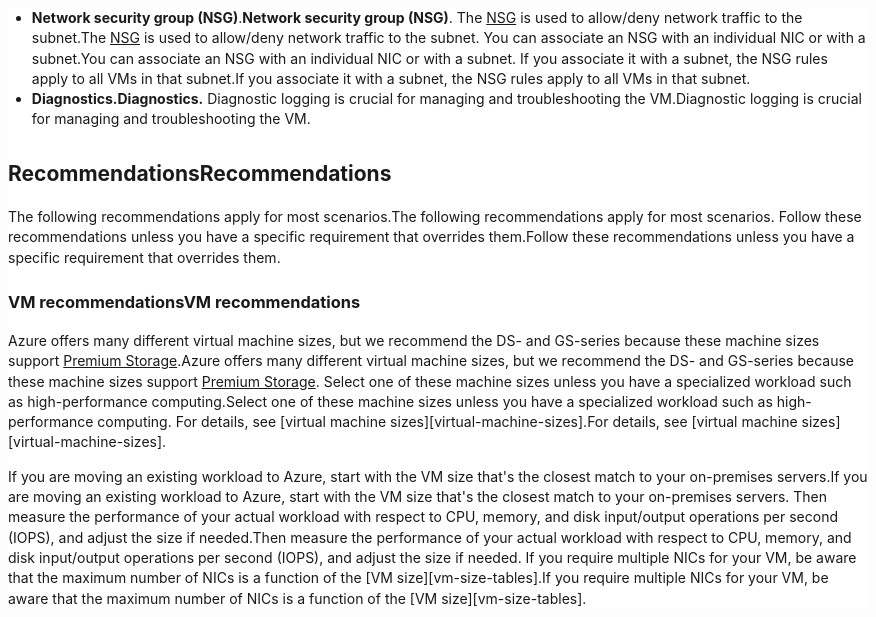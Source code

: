 * <span data-ttu-id="069ac-139">**Network security group (NSG)**.</span><span class="sxs-lookup"><span data-stu-id="069ac-139">**Network security group (NSG)**.</span></span> <span data-ttu-id="069ac-140">The [NSG][nsg] is used to allow/deny network traffic to the subnet.</span><span class="sxs-lookup"><span data-stu-id="069ac-140">The [NSG][nsg] is used to allow/deny network traffic to the subnet.</span></span> <span data-ttu-id="069ac-141">You can associate an NSG with an individual NIC or with a subnet.</span><span class="sxs-lookup"><span data-stu-id="069ac-141">You can associate an NSG with an individual NIC or with a subnet.</span></span> <span data-ttu-id="069ac-142">If you associate it with a subnet, the NSG rules apply to all VMs in that subnet.</span><span class="sxs-lookup"><span data-stu-id="069ac-142">If you associate it with a subnet, the NSG rules apply to all VMs in that subnet.</span></span>
* <span data-ttu-id="069ac-143">**Diagnostics.**</span><span class="sxs-lookup"><span data-stu-id="069ac-143">**Diagnostics.**</span></span> <span data-ttu-id="069ac-144">Diagnostic logging is crucial for managing and troubleshooting the VM.</span><span class="sxs-lookup"><span data-stu-id="069ac-144">Diagnostic logging is crucial for managing and troubleshooting the VM.</span></span>

## <a name="recommendations"></a><span data-ttu-id="069ac-145">Recommendations</span><span class="sxs-lookup"><span data-stu-id="069ac-145">Recommendations</span></span>

<span data-ttu-id="069ac-146">The following recommendations apply for most scenarios.</span><span class="sxs-lookup"><span data-stu-id="069ac-146">The following recommendations apply for most scenarios.</span></span> <span data-ttu-id="069ac-147">Follow these recommendations unless you have a specific requirement that overrides them.</span><span class="sxs-lookup"><span data-stu-id="069ac-147">Follow these recommendations unless you have a specific requirement that overrides them.</span></span> 

### <a name="vm-recommendations"></a><span data-ttu-id="069ac-148">VM recommendations</span><span class="sxs-lookup"><span data-stu-id="069ac-148">VM recommendations</span></span>

<span data-ttu-id="069ac-149">Azure offers many different virtual machine sizes, but we recommend the DS- and GS-series because these machine sizes support [Premium Storage][premium-storage].</span><span class="sxs-lookup"><span data-stu-id="069ac-149">Azure offers many different virtual machine sizes, but we recommend the DS- and GS-series because these machine sizes support [Premium Storage][premium-storage].</span></span> <span data-ttu-id="069ac-150">Select one of these machine sizes unless you have a specialized workload such as high-performance computing.</span><span class="sxs-lookup"><span data-stu-id="069ac-150">Select one of these machine sizes unless you have a specialized workload such as high-performance computing.</span></span> <span data-ttu-id="069ac-151">For details, see [virtual machine sizes][virtual-machine-sizes].</span><span class="sxs-lookup"><span data-stu-id="069ac-151">For details, see [virtual machine sizes][virtual-machine-sizes].</span></span>

<span data-ttu-id="069ac-152">If you are moving an existing workload to Azure, start with the VM size that's the closest match to your on-premises servers.</span><span class="sxs-lookup"><span data-stu-id="069ac-152">If you are moving an existing workload to Azure, start with the VM size that's the closest match to your on-premises servers.</span></span> <span data-ttu-id="069ac-153">Then measure the performance of your actual workload with respect to CPU, memory, and disk input/output operations per second (IOPS), and adjust the size if needed.</span><span class="sxs-lookup"><span data-stu-id="069ac-153">Then measure the performance of your actual workload with respect to CPU, memory, and disk input/output operations per second (IOPS), and adjust the size if needed.</span></span> <span data-ttu-id="069ac-154">If you require multiple NICs for your VM, be aware that the maximum number of NICs is a function of the [VM size][vm-size-tables].</span><span class="sxs-lookup"><span data-stu-id="069ac-154">If you require multiple NICs for your VM, be aware that the maximum number of NICs is a function of the [VM size][vm-size-tables].</span></span>


[audit-logs]: https://azure.microsoft.com/en-us/blog/analyze-azure-audit-logs-in-powerbi-more/
[azure-cli]: /cli/azure/get-started-with-az-cli2
[azure-storage]: ../articles/storage/storage-introduction.md
[blob-snapshot]: ../articles/storage/storage-blob-snapshots.md
[blob-storage]: ../articles/storage/storage-introduction.md
[boot-diagnostics]: https://azure.microsoft.com/en-us/blog/boot-diagnostics-for-virtual-machines-v2/
[cname-record]: https://en.wikipedia.org/wiki/CNAME_record
[data-disk]: ../articles/storage/storage-about-disks-and-vhds-linux.md
[disk-encryption]: ../articles/security/azure-security-disk-encryption.md
[enable-monitoring]: ../articles/monitoring-and-diagnostics/insights-how-to-use-diagnostics.md
[github-folder]: https://github.com/mspnp/reference-architectures/tree/master/guidance-compute-single-vm/
[iostat]: https://en.wikipedia.org/wiki/Iostat
[multi-vm]: ../articles/guidance/guidance-compute-multi-vm.md
[naming conventions]: ../articles/guidance/guidance-naming-conventions.md
[nsg]: ../articles/virtual-network/virtual-networks-nsg.md
[nsg-default-rules]: ../articles/virtual-network/virtual-networks-nsg.md#default-rules
[OSPatching]: https://github.com/Azure/azure-linux-extensions/tree/master/OSPatching
[premium-storage]: ../articles/storage/storage-premium-storage.md
[rbac]: ../articles/active-directory/role-based-access-control-what-is.md
[rbac-roles]: ../articles/active-directory/role-based-access-built-in-roles.md
[rbac-devtest]: ../articles/active-directory/role-based-access-built-in-roles.md#devtest-labs-user
[rbac-network]: ../articles/active-directory/role-based-access-built-in-roles.md#network-contributor
[reboot-logs]: https://azure.microsoft.com/en-us/blog/viewing-vm-reboot-logs/
[Resize-VHD]: https://technet.microsoft.com/en-us/library/hh848535.aspx
[Resize virtual machines]: https://azure.microsoft.com/en-us/blog/resize-virtual-machines/
[resource-lock]: ../articles/resource-group-lock-resources.md
[resource-manager-overview]: ../articles/azure-resource-manager/resource-group-overview.md
[services-by-region]: https://azure.microsoft.com/en-us/regions/#services
[static-ip]: ../articles/virtual-network/virtual-networks-reserved-public-ip.md
[storage-account-limits]: ../articles/azure-subscription-service-limits.md#storage-limits
[storage-price]: https://azure.microsoft.com/pricing/details/storage/
[visio-download]: http://download.microsoft.com/download/1/5/6/1569703C-0A82-4A9C-8334-F13D0DF2F472/RAs.vsdx
[vm-disk-limits]: ../articles/azure-subscription-service-limits.md#virtual-machine-disk-limits
[vm-sla]: https://azure.microsoft.com/support/legal/sla/virtual-machines
[readme]: https://github.com/mspnp/reference-architectures/blob/master/guidance-compute-single-vm
[components]: #Solution-components
[blocks]: https://github.com/mspnp/template-building-blocks
[0]: https://docstestmedia1.blob.core.windows.net/azure-media/includes/media/guidance-blueprints/compute-single-vm.png "Single Linux VM architecture in Azure"